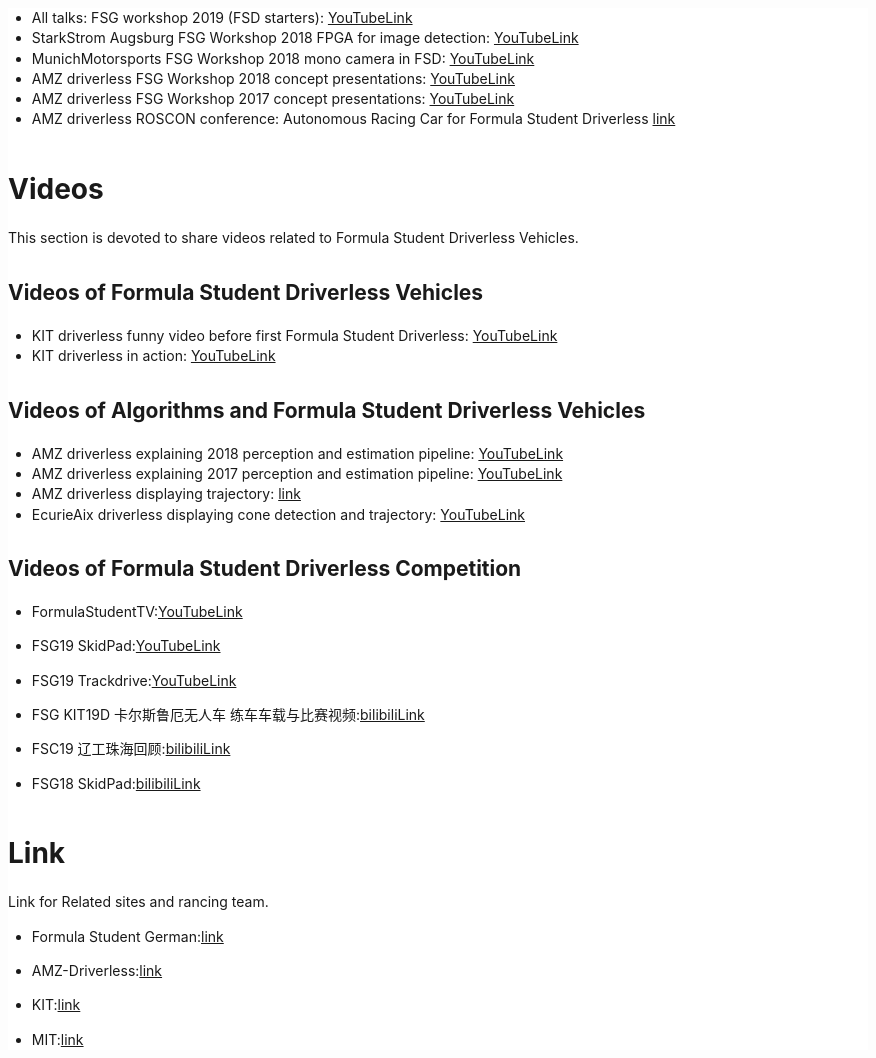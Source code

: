 - All talks: FSG workshop 2019 (FSD starters): [YouTubeLink](https://www.youtube.com/playlist?list=PLtuNXpGOPQ_aeLQNxB4rLzfb8uktPABU9)
- StarkStrom Augsburg FSG Workshop 2018 FPGA for image detection: [YouTubeLink](https://youtu.be/PhKWKzQZnZs)
- MunichMotorsports FSG Workshop 2018 mono camera in FSD: [YouTubeLink](https://youtu.be/YWnheNLAhlk)
- AMZ driverless FSG Workshop 2018 concept presentations: [YouTubeLink](https://youtu.be/QCoBw-B_Z_4)
- AMZ driverless FSG Workshop 2017 concept presentations: [YouTubeLink](https://youtu.be/26s4LH97kQE)
- AMZ driverless ROSCON conference: Autonomous Racing Car for Formula Student Driverless [link](https://vimeo.com/236115599)


<a name="videos"></a>
# Videos
This section is devoted to share videos related to Formula Student Driverless Vehicles.

<a name="videos_dv"></a>
## Videos of Formula Student Driverless Vehicles

- KIT driverless funny video before first Formula Student Driverless: [YouTubeLink](https://www.youtube.com/watch?v=oEpU_LmfOcs)
- KIT driverless in action: [YouTubeLink](https://www.youtube.com/watch?v=tzZK_nNyr8A)

<a name="videos_dv_algorithm"></a>
## Videos of Algorithms and Formula Student Driverless Vehicles
- AMZ driverless explaining 2018 perception and estimation pipeline: [YouTubeLink](https://youtu.be/ir_uqEYuT84)
- AMZ driverless explaining 2017 perception and estimation pipeline: [YouTubeLink](https://youtu.be/NpLNJ5kC_G0)
- AMZ driverless displaying trajectory: [link](https://www.youtube.com/watch?v=FbKLE7uar9Y)
- EcurieAix driverless displaying cone detection and trajectory: [YouTubeLink](https://www.youtube.com/watch?v=4ah5aZ09i6g)

<a name="videos_dv_competition"></a>
## Videos of Formula Student Driverless Competition
- FormulaStudentTV:[YouTubeLink](https://www.youtube.com/user/FormulaStudentTV)
- FSG19 SkidPad:[YouTubeLink]()
- FSG19 Trackdrive:[YouTubeLink](https://www.youtube.com/watch?v=gcnngFyWnFQ)
- FSG KIT19D 卡尔斯鲁厄无人车 练车车载与比赛视频:[bilibiliLink](https://www.bilibili.com/video/av64539186?t=67)
- FSC19 辽工珠海回顾:[bilibiliLink](https://www.bilibili.com/video/av77099188?t=77)


- FSG18 SkidPad:[bilibiliLink](https://www.bilibili.com/video/av29181013?t=6299)

<a name="link"></a>
# Link 
Link for Related sites and rancing team.

- Formula Student German:[link](https://www.formulastudent.de/fsg/)

- AMZ-Driverless:[link](http://driverless.amzracing.ch/de/)
- KIT:[link](https://www.ka-raceing.de/)
- MIT:[link](https://driverless.mit.edu/)
